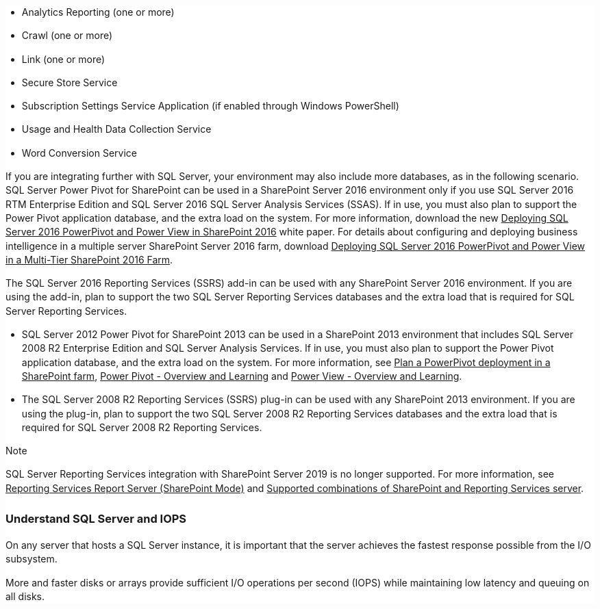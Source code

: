  - Analytics Reporting (one or more)

  - Crawl (one or more)

  - Link (one or more)

- Secure Store Service

- Subscription Settings Service Application (if enabled through Windows PowerShell)

- Usage and Health Data Collection Service

- Word Conversion Service

If you are integrating further with SQL Server, your environment may also include more databases, as in the following scenario. SQL Server Power Pivot for SharePoint can be used in a SharePoint Server 2016 environment only if you use SQL Server 2016 RTM Enterprise Edition and SQL Server 2016 SQL Server Analysis Services (SSAS). If in use, you must also plan to support the Power Pivot application database, and the extra load on the system. For more information, download the new [Deploying SQL Server 2016 PowerPivot and Power View in SharePoint 2016](https://go.microsoft.com/fwlink/p/?LinkID=717977&amp;clcid=0x409) white paper. For details about configuring and deploying business intelligence in a multiple server SharePoint Server 2016 farm, download [Deploying SQL Server 2016 PowerPivot and Power View in a Multi-Tier SharePoint 2016 Farm](/sql/sql-server/install/install-sql-server-business-intelligence-features).

The SQL Server 2016 Reporting Services (SSRS) add-in can be used with any SharePoint Server 2016 environment. If you are using the add-in, plan to support the two SQL Server Reporting Services databases and the extra load that is required for SQL Server Reporting Services.

- SQL Server 2012 Power Pivot for SharePoint 2013 can be used in a SharePoint 2013 environment that includes SQL Server 2008 R2 Enterprise Edition and SQL Server Analysis Services. If in use, you must also plan to support the Power Pivot application database, and the extra load on the system. For more information, see [Plan a PowerPivot deployment in a SharePoint farm](/previous-versions/sql/sql-server-2008-r2/ee210603(v=sql.105)), [Power Pivot - Overview and Learning](https://support.office.com/article/f9001958-7901-4caa-ad80-028a6d2432ed) and [Power View - Overview and Learning](https://support.office.com/article/5380e429-3ee0-4be2-97b7-64d7930020b6).

- The SQL Server 2008 R2 Reporting Services (SSRS) plug-in can be used with any SharePoint 2013 environment. If you are using the plug-in, plan to support the two SQL Server 2008 R2 Reporting Services databases and the extra load that is required for SQL Server 2008 R2 Reporting Services.

> [!NOTE]
> SQL Server Reporting Services integration with SharePoint Server 2019 is no longer supported. For more information, see [Reporting Services Report Server (SharePoint Mode)](/sql/reporting-services/report-server-sharepoint/reporting-services-report-server-sharepoint-mode) and [Supported combinations of SharePoint and Reporting Services server](/sql/reporting-services/install-windows/supported-combinations-of-sharepoint-and-reporting-services-server).

<a name="Section1_5a"> </a>
### Understand SQL Server and IOPS

On any server that hosts a SQL Server instance, it is important that the server achieves the fastest response possible from the I/O subsystem.

More and faster disks or arrays provide sufficient I/O operations per second (IOPS) while maintaining low latency and queuing on all disks.

